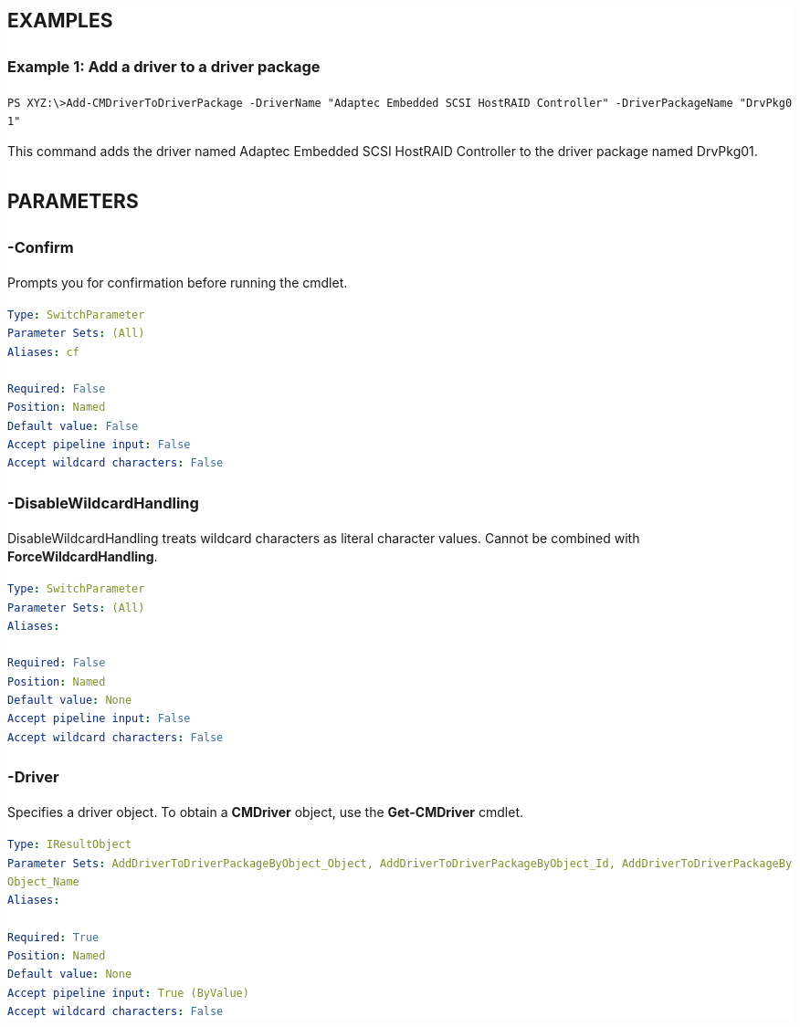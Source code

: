 ## EXAMPLES

### Example 1: Add a driver to a driver package
```
PS XYZ:\>Add-CMDriverToDriverPackage -DriverName "Adaptec Embedded SCSI HostRAID Controller" -DriverPackageName "DrvPkg01"
```

This command adds the driver named Adaptec Embedded SCSI HostRAID Controller to the driver package named DrvPkg01.

## PARAMETERS

### -Confirm
Prompts you for confirmation before running the cmdlet.

```yaml
Type: SwitchParameter
Parameter Sets: (All)
Aliases: cf

Required: False
Position: Named
Default value: False
Accept pipeline input: False
Accept wildcard characters: False
```

### -DisableWildcardHandling
DisableWildcardHandling treats wildcard characters as literal character values. Cannot be combined with **ForceWildcardHandling**.

```yaml
Type: SwitchParameter
Parameter Sets: (All)
Aliases:

Required: False
Position: Named
Default value: None
Accept pipeline input: False
Accept wildcard characters: False
```

### -Driver
Specifies a driver object.
To obtain a **CMDriver** object, use the **Get-CMDriver** cmdlet.

```yaml
Type: IResultObject
Parameter Sets: AddDriverToDriverPackageByObject_Object, AddDriverToDriverPackageByObject_Id, AddDriverToDriverPackageByObject_Name
Aliases:

Required: True
Position: Named
Default value: None
Accept pipeline input: True (ByValue)
Accept wildcard characters: False
```
